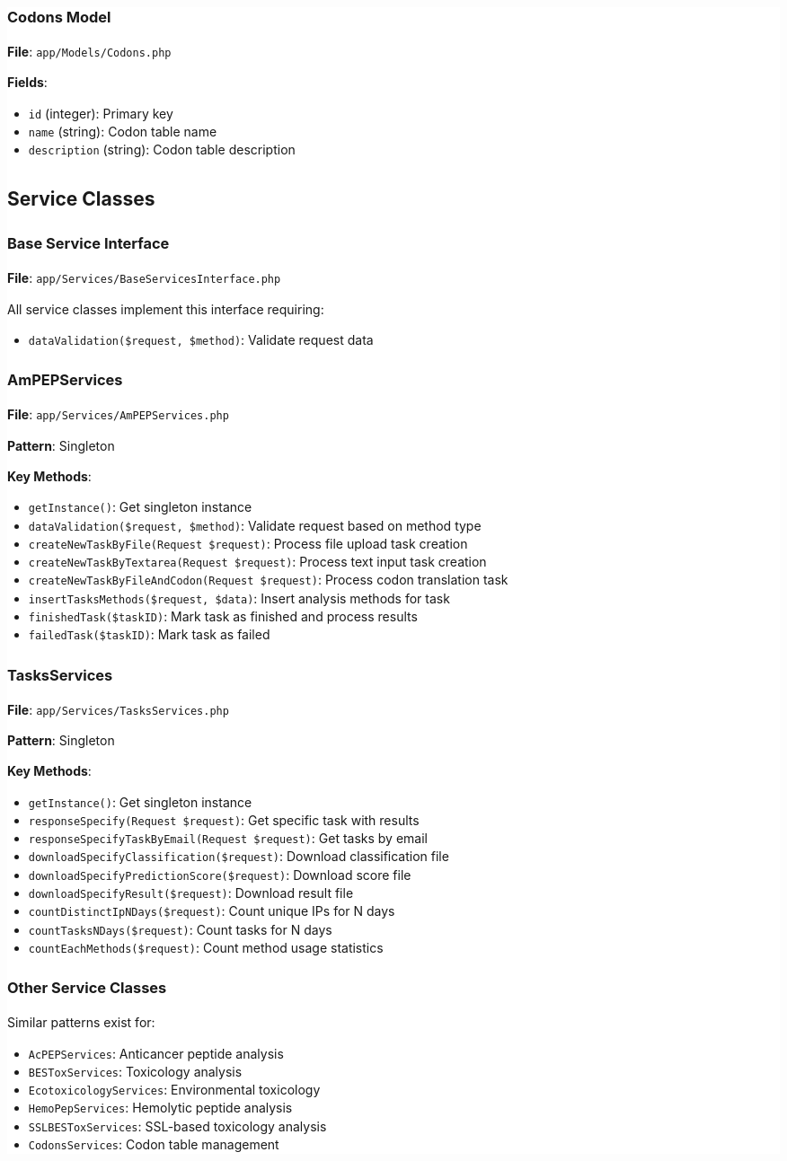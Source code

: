 ### Codons Model

**File**: `app/Models/Codons.php`

**Fields**:
- `id` (integer): Primary key
- `name` (string): Codon table name
- `description` (string): Codon table description

## Service Classes

### Base Service Interface

**File**: `app/Services/BaseServicesInterface.php`

All service classes implement this interface requiring:
- `dataValidation($request, $method)`: Validate request data

### AmPEPServices

**File**: `app/Services/AmPEPServices.php`

**Pattern**: Singleton

**Key Methods**:
- `getInstance()`: Get singleton instance
- `dataValidation($request, $method)`: Validate request based on method type
- `createNewTaskByFile(Request $request)`: Process file upload task creation
- `createNewTaskByTextarea(Request $request)`: Process text input task creation
- `createNewTaskByFileAndCodon(Request $request)`: Process codon translation task
- `insertTasksMethods($request, $data)`: Insert analysis methods for task
- `finishedTask($taskID)`: Mark task as finished and process results
- `failedTask($taskID)`: Mark task as failed

### TasksServices

**File**: `app/Services/TasksServices.php`

**Pattern**: Singleton

**Key Methods**:
- `getInstance()`: Get singleton instance
- `responseSpecify(Request $request)`: Get specific task with results
- `responseSpecifyTaskByEmail(Request $request)`: Get tasks by email
- `downloadSpecifyClassification($request)`: Download classification file
- `downloadSpecifyPredictionScore($request)`: Download score file
- `downloadSpecifyResult($request)`: Download result file
- `countDistinctIpNDays($request)`: Count unique IPs for N days
- `countTasksNDays($request)`: Count tasks for N days
- `countEachMethods($request)`: Count method usage statistics

### Other Service Classes

Similar patterns exist for:
- `AcPEPServices`: Anticancer peptide analysis
- `BESToxServices`: Toxicology analysis
- `EcotoxicologyServices`: Environmental toxicology
- `HemoPepServices`: Hemolytic peptide analysis
- `SSLBESToxServices`: SSL-based toxicology analysis
- `CodonsServices`: Codon table management
